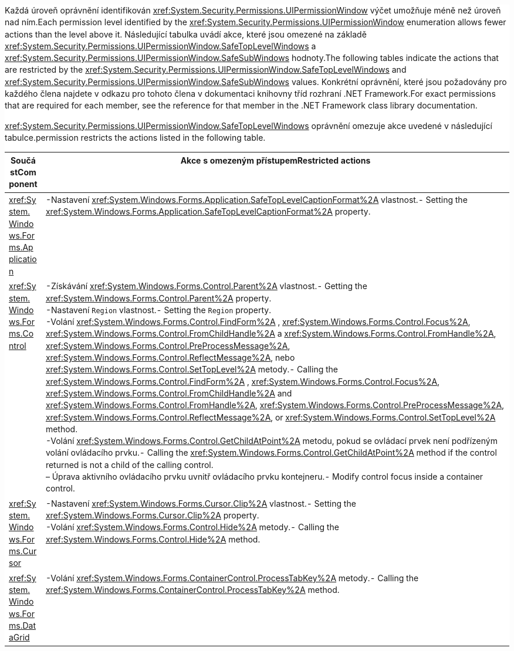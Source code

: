  <span data-ttu-id="02034-142">Každá úroveň oprávnění identifikován <xref:System.Security.Permissions.UIPermissionWindow> výčet umožňuje méně než úroveň nad ním.</span><span class="sxs-lookup"><span data-stu-id="02034-142">Each permission level identified by the <xref:System.Security.Permissions.UIPermissionWindow> enumeration allows fewer actions than the level above it.</span></span> <span data-ttu-id="02034-143">Následující tabulka uvádí akce, které jsou omezené na základě <xref:System.Security.Permissions.UIPermissionWindow.SafeTopLevelWindows> a <xref:System.Security.Permissions.UIPermissionWindow.SafeSubWindows> hodnoty.</span><span class="sxs-lookup"><span data-stu-id="02034-143">The following tables indicate the actions that are restricted by the <xref:System.Security.Permissions.UIPermissionWindow.SafeTopLevelWindows> and <xref:System.Security.Permissions.UIPermissionWindow.SafeSubWindows> values.</span></span> <span data-ttu-id="02034-144">Konkrétní oprávnění, které jsou požadovány pro každého člena najdete v odkazu pro tohoto člena v dokumentaci knihovny tříd rozhraní .NET Framework.</span><span class="sxs-lookup"><span data-stu-id="02034-144">For exact permissions that are required for each member, see the reference for that member in the .NET Framework class library documentation.</span></span>  
  
 <xref:System.Security.Permissions.UIPermissionWindow.SafeTopLevelWindows> <span data-ttu-id="02034-145">oprávnění omezuje akce uvedené v následující tabulce.</span><span class="sxs-lookup"><span data-stu-id="02034-145">permission restricts the actions listed in the following table.</span></span>  
  
|<span data-ttu-id="02034-146">Součást</span><span class="sxs-lookup"><span data-stu-id="02034-146">Component</span></span>|<span data-ttu-id="02034-147">Akce s omezeným přístupem</span><span class="sxs-lookup"><span data-stu-id="02034-147">Restricted actions</span></span>|  
|---------------|------------------------|  
|<xref:System.Windows.Forms.Application>|<span data-ttu-id="02034-148">-Nastavení <xref:System.Windows.Forms.Application.SafeTopLevelCaptionFormat%2A> vlastnost.</span><span class="sxs-lookup"><span data-stu-id="02034-148">-   Setting the <xref:System.Windows.Forms.Application.SafeTopLevelCaptionFormat%2A> property.</span></span>|  
|<xref:System.Windows.Forms.Control>|<span data-ttu-id="02034-149">-Získávání <xref:System.Windows.Forms.Control.Parent%2A> vlastnost.</span><span class="sxs-lookup"><span data-stu-id="02034-149">-   Getting the <xref:System.Windows.Forms.Control.Parent%2A> property.</span></span><br /><span data-ttu-id="02034-150">-Nastavení `Region` vlastnost.</span><span class="sxs-lookup"><span data-stu-id="02034-150">-   Setting the `Region` property.</span></span><br /><span data-ttu-id="02034-151">-Volání <xref:System.Windows.Forms.Control.FindForm%2A> , <xref:System.Windows.Forms.Control.Focus%2A>, <xref:System.Windows.Forms.Control.FromChildHandle%2A> a <xref:System.Windows.Forms.Control.FromHandle%2A>, <xref:System.Windows.Forms.Control.PreProcessMessage%2A>, <xref:System.Windows.Forms.Control.ReflectMessage%2A>, nebo <xref:System.Windows.Forms.Control.SetTopLevel%2A> metody.</span><span class="sxs-lookup"><span data-stu-id="02034-151">-   Calling the <xref:System.Windows.Forms.Control.FindForm%2A> , <xref:System.Windows.Forms.Control.Focus%2A>, <xref:System.Windows.Forms.Control.FromChildHandle%2A> and <xref:System.Windows.Forms.Control.FromHandle%2A>, <xref:System.Windows.Forms.Control.PreProcessMessage%2A>, <xref:System.Windows.Forms.Control.ReflectMessage%2A>, or <xref:System.Windows.Forms.Control.SetTopLevel%2A> method.</span></span><br /><span data-ttu-id="02034-152">-Volání <xref:System.Windows.Forms.Control.GetChildAtPoint%2A> metodu, pokud se ovládací prvek není podřízeným volání ovládacího prvku.</span><span class="sxs-lookup"><span data-stu-id="02034-152">-   Calling the <xref:System.Windows.Forms.Control.GetChildAtPoint%2A> method if the control returned is not a child of the calling control.</span></span><br /><span data-ttu-id="02034-153">– Úprava aktivního ovládacího prvku uvnitř ovládacího prvku kontejneru.</span><span class="sxs-lookup"><span data-stu-id="02034-153">-   Modify control focus inside a container control.</span></span>|  
|<xref:System.Windows.Forms.Cursor>|<span data-ttu-id="02034-154">-Nastavení <xref:System.Windows.Forms.Cursor.Clip%2A> vlastnost.</span><span class="sxs-lookup"><span data-stu-id="02034-154">-   Setting the <xref:System.Windows.Forms.Cursor.Clip%2A> property.</span></span><br /><span data-ttu-id="02034-155">-Volání <xref:System.Windows.Forms.Control.Hide%2A> metody.</span><span class="sxs-lookup"><span data-stu-id="02034-155">-   Calling the <xref:System.Windows.Forms.Control.Hide%2A> method.</span></span>|  
|<xref:System.Windows.Forms.DataGrid>|<span data-ttu-id="02034-156">-Volání <xref:System.Windows.Forms.ContainerControl.ProcessTabKey%2A> metody.</span><span class="sxs-lookup"><span data-stu-id="02034-156">-   Calling the <xref:System.Windows.Forms.ContainerControl.ProcessTabKey%2A> method.</span></span>|  